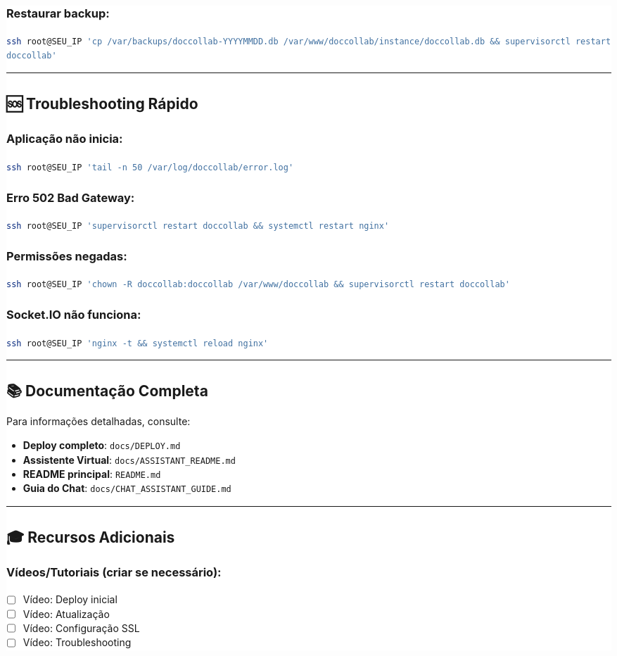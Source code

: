 ### Restaurar backup:
```bash
ssh root@SEU_IP 'cp /var/backups/doccollab-YYYYMMDD.db /var/www/doccollab/instance/doccollab.db && supervisorctl restart doccollab'
```

---

## 🆘 Troubleshooting Rápido

### Aplicação não inicia:
```bash
ssh root@SEU_IP 'tail -n 50 /var/log/doccollab/error.log'
```

### Erro 502 Bad Gateway:
```bash
ssh root@SEU_IP 'supervisorctl restart doccollab && systemctl restart nginx'
```

### Permissões negadas:
```bash
ssh root@SEU_IP 'chown -R doccollab:doccollab /var/www/doccollab && supervisorctl restart doccollab'
```

### Socket.IO não funciona:
```bash
ssh root@SEU_IP 'nginx -t && systemctl reload nginx'
```

---

## 📚 Documentação Completa

Para informações detalhadas, consulte:

- **Deploy completo**: `docs/DEPLOY.md`
- **Assistente Virtual**: `docs/ASSISTANT_README.md`
- **README principal**: `README.md`
- **Guia do Chat**: `docs/CHAT_ASSISTANT_GUIDE.md`

---

## 🎓 Recursos Adicionais

### Vídeos/Tutoriais (criar se necessário):
- [ ] Vídeo: Deploy inicial
- [ ] Vídeo: Atualização
- [ ] Vídeo: Configuração SSL
- [ ] Vídeo: Troubleshooting
